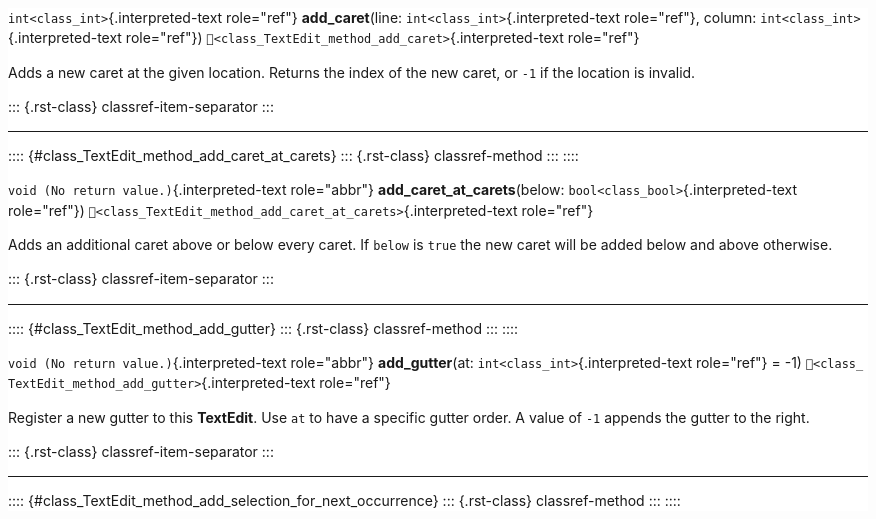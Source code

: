 `int<class_int>`{.interpreted-text role="ref"} **add_caret**(line:
`int<class_int>`{.interpreted-text role="ref"}, column:
`int<class_int>`{.interpreted-text role="ref"})
`🔗<class_TextEdit_method_add_caret>`{.interpreted-text role="ref"}

Adds a new caret at the given location. Returns the index of the new
caret, or `-1` if the location is invalid.

::: {.rst-class}
classref-item-separator
:::

------------------------------------------------------------------------

:::: {#class_TextEdit_method_add_caret_at_carets}
::: {.rst-class}
classref-method
:::
::::

`void (No return value.)`{.interpreted-text role="abbr"}
**add_caret_at_carets**(below: `bool<class_bool>`{.interpreted-text
role="ref"})
`🔗<class_TextEdit_method_add_caret_at_carets>`{.interpreted-text
role="ref"}

Adds an additional caret above or below every caret. If `below` is
`true` the new caret will be added below and above otherwise.

::: {.rst-class}
classref-item-separator
:::

------------------------------------------------------------------------

:::: {#class_TextEdit_method_add_gutter}
::: {.rst-class}
classref-method
:::
::::

`void (No return value.)`{.interpreted-text role="abbr"}
**add_gutter**(at: `int<class_int>`{.interpreted-text role="ref"} = -1)
`🔗<class_TextEdit_method_add_gutter>`{.interpreted-text role="ref"}

Register a new gutter to this **TextEdit**. Use `at` to have a specific
gutter order. A value of `-1` appends the gutter to the right.

::: {.rst-class}
classref-item-separator
:::

------------------------------------------------------------------------

:::: {#class_TextEdit_method_add_selection_for_next_occurrence}
::: {.rst-class}
classref-method
:::
::::
